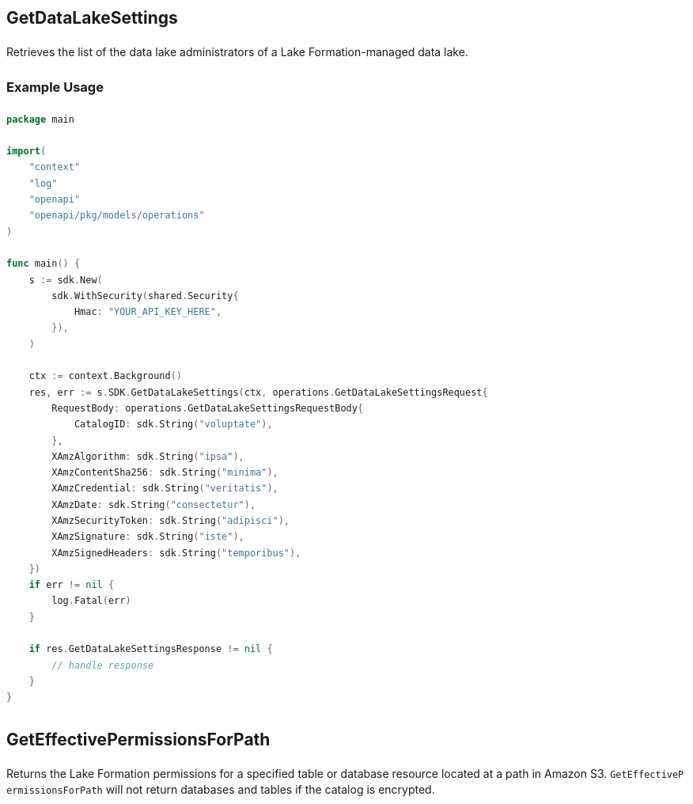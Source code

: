 ## GetDataLakeSettings

Retrieves the list of the data lake administrators of a Lake Formation-managed data lake. 

### Example Usage

```go
package main

import(
	"context"
	"log"
	"openapi"
	"openapi/pkg/models/operations"
)

func main() {
    s := sdk.New(
        sdk.WithSecurity(shared.Security{
            Hmac: "YOUR_API_KEY_HERE",
        }),
    )

    ctx := context.Background()
    res, err := s.SDK.GetDataLakeSettings(ctx, operations.GetDataLakeSettingsRequest{
        RequestBody: operations.GetDataLakeSettingsRequestBody{
            CatalogID: sdk.String("voluptate"),
        },
        XAmzAlgorithm: sdk.String("ipsa"),
        XAmzContentSha256: sdk.String("minima"),
        XAmzCredential: sdk.String("veritatis"),
        XAmzDate: sdk.String("consectetur"),
        XAmzSecurityToken: sdk.String("adipisci"),
        XAmzSignature: sdk.String("iste"),
        XAmzSignedHeaders: sdk.String("temporibus"),
    })
    if err != nil {
        log.Fatal(err)
    }

    if res.GetDataLakeSettingsResponse != nil {
        // handle response
    }
}
```

## GetEffectivePermissionsForPath

Returns the Lake Formation permissions for a specified table or database resource located at a path in Amazon S3. <code>GetEffectivePermissionsForPath</code> will not return databases and tables if the catalog is encrypted.
